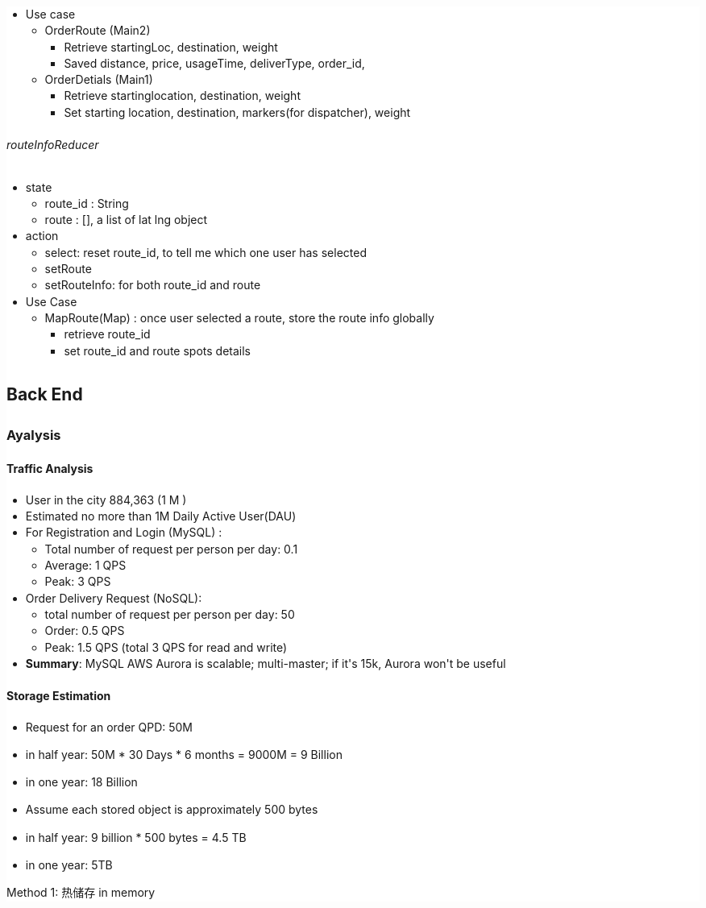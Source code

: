 * Use case 
  * OrderRoute (Main2)
    * Retrieve startingLoc, destination, weight
    * Saved distance, price, usageTime, deliverType, order_id,  
  * OrderDetials (Main1)
    * Retrieve startinglocation, destination, weight
    * Set starting location, destination, markers(for dispatcher), weight

###### routeInfoReducer

* state
  * route_id : String
  * route : [], a list of lat lng object
* action
  * select: reset route_id, to tell me which one user has selected
  * setRoute
  * setRouteInfo: for both route_id and route
* Use Case
  * MapRoute(Map) : once user selected a route, store the route info globally
    * retrieve route_id
    * set route_id and route spots details

## Back End

### Ayalysis

#### Traffic Analysis

* User in the city 884,363 (1 M )
* Estimated no more than 1M Daily Active User(DAU)
* For Registration and Login (MySQL) :
  * Total number of request per person per day: 0.1 
  * Average: 1 QPS
  * Peak: 3 QPS
* Order Delivery Request (NoSQL):
  * total number of request per person per day: 50
  * Order: 0.5 QPS
  * Peak:  1.5 QPS (total 3 QPS for read and write)
* **Summary**: MySQL AWS Aurora is scalable; multi-master; if it's 15k, Aurora won't be useful

#### Storage Estimation

* Request for an order QPD: 50M
* in half year: 50M * 30 Days * 6 months = 9000M = 9 Billion
* in one year: 18 Billion

* Assume each stored object is approximately 500 bytes

* in half year: 9 billion * 500 bytes = 4.5 TB

* in one year: 5TB



Method 1: 热储存 in memory
